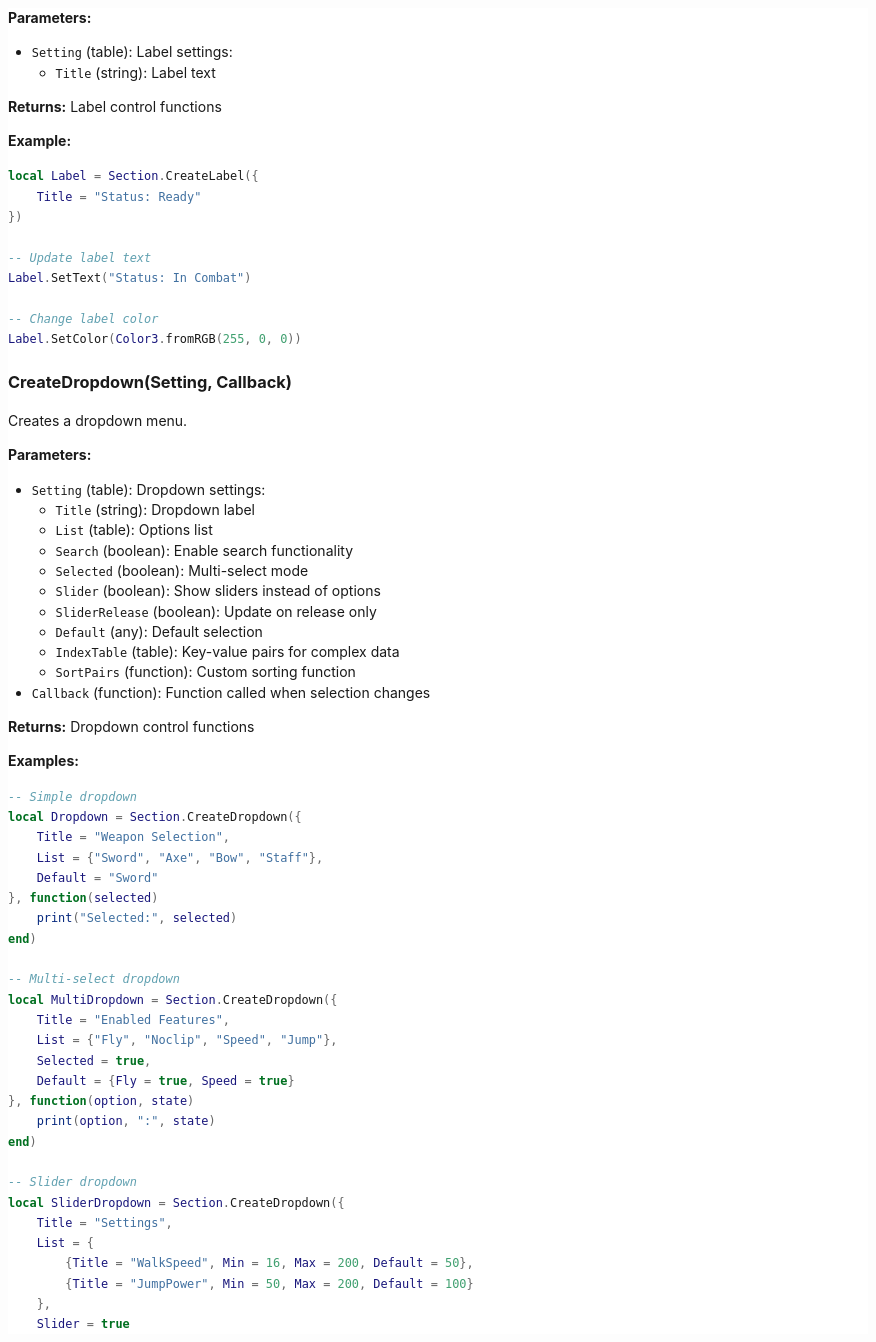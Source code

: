 **Parameters:**
- `Setting` (table): Label settings:
  - `Title` (string): Label text

**Returns:** Label control functions

**Example:**
```lua
local Label = Section.CreateLabel({
    Title = "Status: Ready"
})

-- Update label text
Label.SetText("Status: In Combat")

-- Change label color
Label.SetColor(Color3.fromRGB(255, 0, 0))
```

### CreateDropdown(Setting, Callback)
Creates a dropdown menu.

**Parameters:**
- `Setting` (table): Dropdown settings:
  - `Title` (string): Dropdown label
  - `List` (table): Options list
  - `Search` (boolean): Enable search functionality
  - `Selected` (boolean): Multi-select mode
  - `Slider` (boolean): Show sliders instead of options
  - `SliderRelease` (boolean): Update on release only
  - `Default` (any): Default selection
  - `IndexTable` (table): Key-value pairs for complex data
  - `SortPairs` (function): Custom sorting function
- `Callback` (function): Function called when selection changes

**Returns:** Dropdown control functions

**Examples:**
```lua
-- Simple dropdown
local Dropdown = Section.CreateDropdown({
    Title = "Weapon Selection",
    List = {"Sword", "Axe", "Bow", "Staff"},
    Default = "Sword"
}, function(selected)
    print("Selected:", selected)
end)

-- Multi-select dropdown
local MultiDropdown = Section.CreateDropdown({
    Title = "Enabled Features",
    List = {"Fly", "Noclip", "Speed", "Jump"},
    Selected = true,
    Default = {Fly = true, Speed = true}
}, function(option, state)
    print(option, ":", state)
end)

-- Slider dropdown
local SliderDropdown = Section.CreateDropdown({
    Title = "Settings",
    List = {
        {Title = "WalkSpeed", Min = 16, Max = 200, Default = 50},
        {Title = "JumpPower", Min = 50, Max = 200, Default = 100}
    },
    Slider = true
```